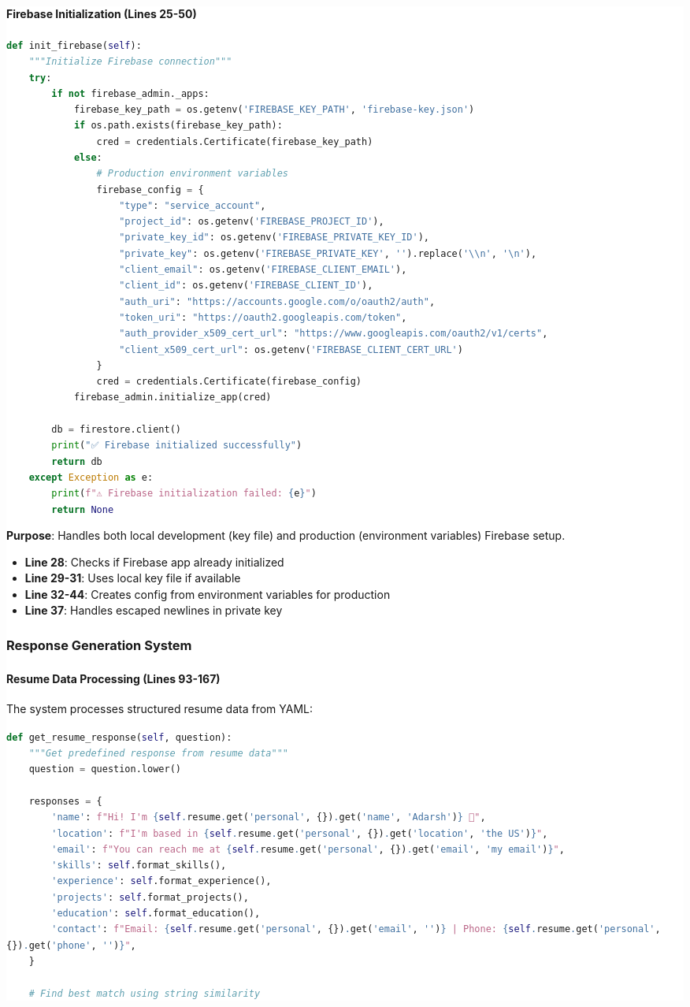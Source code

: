 #### Firebase Initialization (Lines 25-50)
```python
def init_firebase(self):
    """Initialize Firebase connection"""
    try:
        if not firebase_admin._apps:
            firebase_key_path = os.getenv('FIREBASE_KEY_PATH', 'firebase-key.json')
            if os.path.exists(firebase_key_path):
                cred = credentials.Certificate(firebase_key_path)
            else:
                # Production environment variables
                firebase_config = {
                    "type": "service_account",
                    "project_id": os.getenv('FIREBASE_PROJECT_ID'),
                    "private_key_id": os.getenv('FIREBASE_PRIVATE_KEY_ID'),
                    "private_key": os.getenv('FIREBASE_PRIVATE_KEY', '').replace('\\n', '\n'),
                    "client_email": os.getenv('FIREBASE_CLIENT_EMAIL'),
                    "client_id": os.getenv('FIREBASE_CLIENT_ID'),
                    "auth_uri": "https://accounts.google.com/o/oauth2/auth",
                    "token_uri": "https://oauth2.googleapis.com/token",
                    "auth_provider_x509_cert_url": "https://www.googleapis.com/oauth2/v1/certs",
                    "client_x509_cert_url": os.getenv('FIREBASE_CLIENT_CERT_URL')
                }
                cred = credentials.Certificate(firebase_config)
            firebase_admin.initialize_app(cred)
        
        db = firestore.client()
        print("✅ Firebase initialized successfully")
        return db
    except Exception as e:
        print(f"⚠️ Firebase initialization failed: {e}")
        return None
```

**Purpose**: Handles both local development (key file) and production (environment variables) Firebase setup.
- **Line 28**: Checks if Firebase app already initialized
- **Line 29-31**: Uses local key file if available
- **Line 32-44**: Creates config from environment variables for production
- **Line 37**: Handles escaped newlines in private key

### Response Generation System

#### Resume Data Processing (Lines 93-167)
The system processes structured resume data from YAML:

```python
def get_resume_response(self, question):
    """Get predefined response from resume data"""
    question = question.lower()
    
    responses = {
        'name': f"Hi! I'm {self.resume.get('personal', {}).get('name', 'Adarsh')} 👋",
        'location': f"I'm based in {self.resume.get('personal', {}).get('location', 'the US')}",
        'email': f"You can reach me at {self.resume.get('personal', {}).get('email', 'my email')}",
        'skills': self.format_skills(),
        'experience': self.format_experience(),
        'projects': self.format_projects(),
        'education': self.format_education(),
        'contact': f"Email: {self.resume.get('personal', {}).get('email', '')} | Phone: {self.resume.get('personal', {}).get('phone', '')}",
    }
    
    # Find best match using string similarity
```
